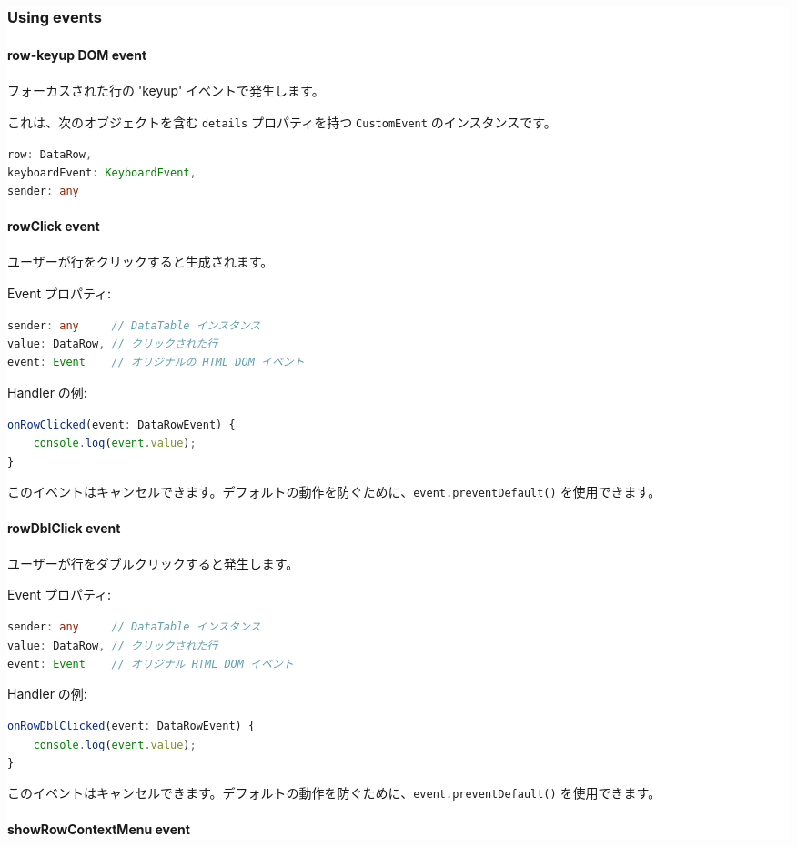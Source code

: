 ### Using events

#### row-keyup DOM event

フォーカスされた行の 'keyup' イベントで発生します。

これは、次のオブジェクトを含む `details` プロパティを持つ `CustomEvent` のインスタンスです。

```ts
row: DataRow,
keyboardEvent: KeyboardEvent,
sender: any
```

#### rowClick event

ユーザーが行をクリックすると生成されます。

Event プロパティ:

```ts
sender: any     // DataTable インスタンス
value: DataRow, // クリックされた行
event: Event    // オリジナルの HTML DOM イベント
```

Handler の例:

```ts
onRowClicked(event: DataRowEvent) {
    console.log(event.value);
}
```

このイベントはキャンセルできます。デフォルトの動作を防ぐために、`event.preventDefault()` を使用できます。

#### rowDblClick event

ユーザーが行をダブルクリックすると発生します。

Event プロパティ:

```ts
sender: any     // DataTable インスタンス
value: DataRow, // クリックされた行
event: Event    // オリジナル HTML DOM イベント
```

Handler の例:

```ts
onRowDblClicked(event: DataRowEvent) {
    console.log(event.value);
}
```

このイベントはキャンセルできます。デフォルトの動作を防ぐために、`event.preventDefault()` を使用できます。

#### showRowContextMenu event
